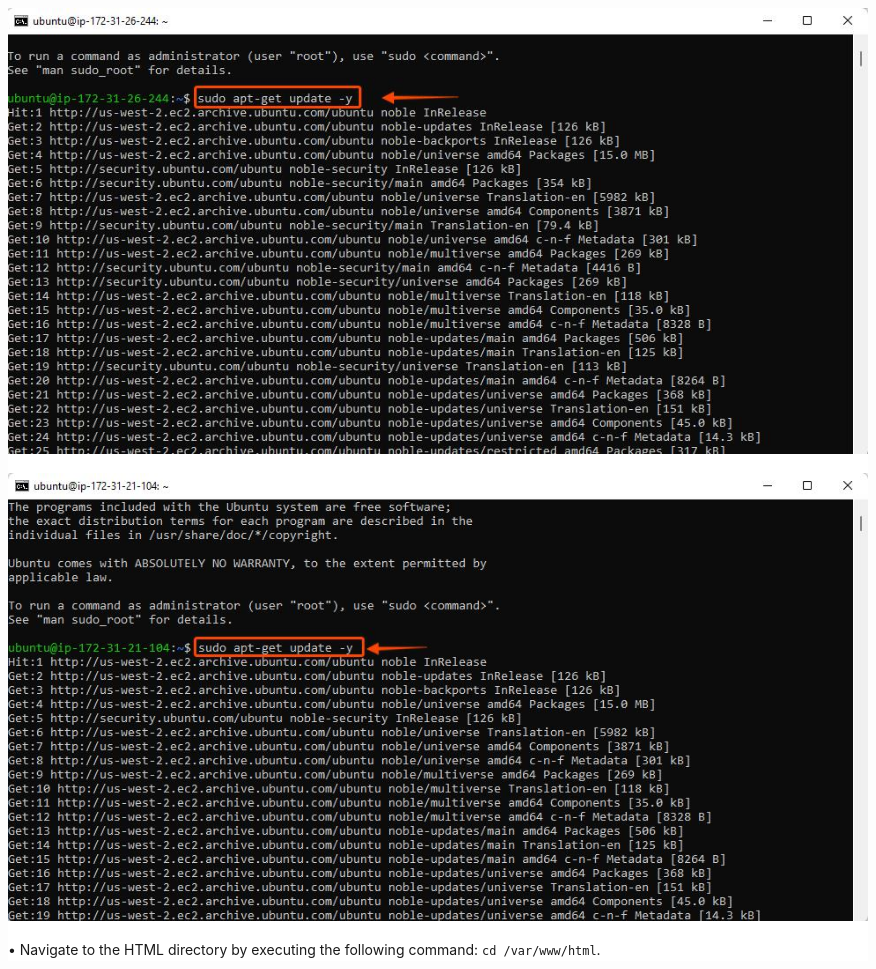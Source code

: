 ![19](img/img_19.png)

![20](img/img_20.png)

<p> &#x2022; Navigate to the HTML directory by executing the following command: <code>cd /var/www/html</code>.
